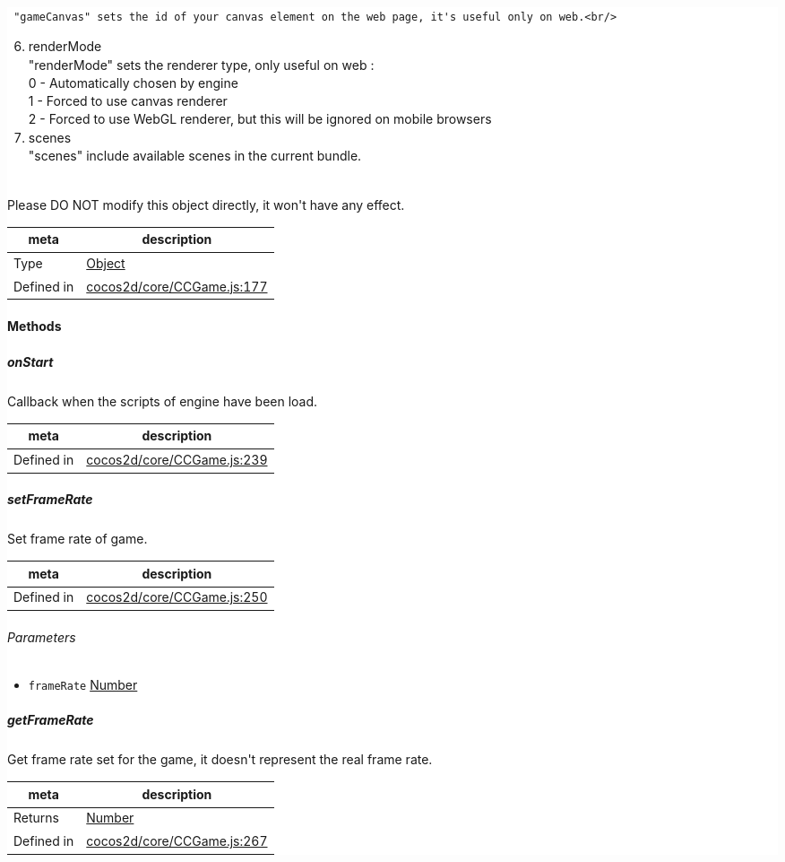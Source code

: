      "gameCanvas" sets the id of your canvas element on the web page, it's useful only on web.<br/>
6. renderMode<br/>
     "renderMode" sets the renderer type, only useful on web :<br/>
     0 - Automatically chosen by engine<br/>
     1 - Forced to use canvas renderer<br/>
     2 - Forced to use WebGL renderer, but this will be ignored on mobile browsers<br/>
7. scenes<br/>
     "scenes" include available scenes in the current bundle.<br/>
<br/>
Please DO NOT modify this object directly, it won't have any effect.<br/>

| meta | description |
|------|-------------|
| Type | <a href="https://developer.mozilla.org/en/JavaScript/Reference/Global_Objects/Object" class="crosslink external" target="_blank">Object</a> |
| Defined in | [cocos2d/core/CCGame.js:177](https://github.com/cocos-creator/engine/blob/9546fb0f9c421d190e0aba7645402156498449ea/cocos2d/core/CCGame.js#L177) |







#### Methods


##### onStart

Callback when the scripts of engine have been load.

| meta | description |
|------|-------------|
| Defined in | [cocos2d/core/CCGame.js:239](https://github.com/cocos-creator/engine/blob/9546fb0f9c421d190e0aba7645402156498449ea/cocos2d/core/CCGame.js#L239) |



##### setFrameRate

Set frame rate of game.

| meta | description |
|------|-------------|
| Defined in | [cocos2d/core/CCGame.js:250](https://github.com/cocos-creator/engine/blob/9546fb0f9c421d190e0aba7645402156498449ea/cocos2d/core/CCGame.js#L250) |

###### Parameters
- `frameRate` <a href="https://developer.mozilla.org/en/JavaScript/Reference/Global_Objects/Number" class="crosslink external" target="_blank">Number</a> 


##### getFrameRate

Get frame rate set for the game, it doesn't represent the real frame rate.

| meta | description |
|------|-------------|
| Returns | <a href="https://developer.mozilla.org/en/JavaScript/Reference/Global_Objects/Number" class="crosslink external" target="_blank">Number</a> 
| Defined in | [cocos2d/core/CCGame.js:267](https://github.com/cocos-creator/engine/blob/9546fb0f9c421d190e0aba7645402156498449ea/cocos2d/core/CCGame.js#L267) |

